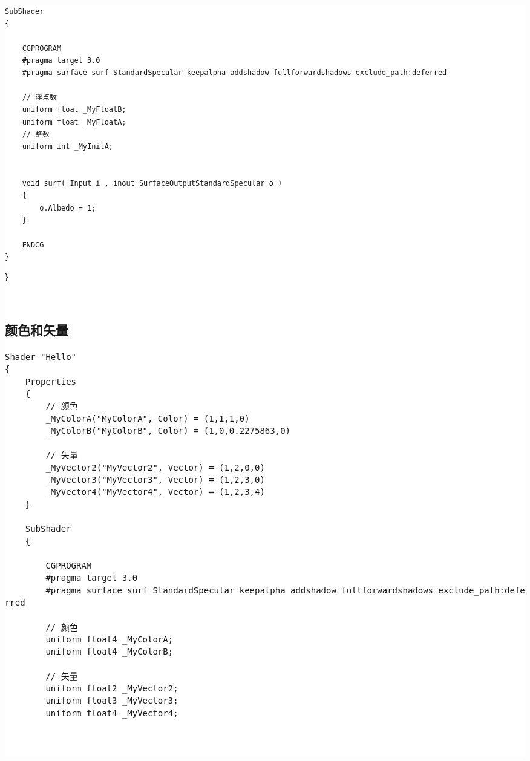     SubShader
    {

        CGPROGRAM
        #pragma target 3.0
        #pragma surface surf StandardSpecular keepalpha addshadow fullforwardshadows exclude_path:deferred 

        // 浮点数
        uniform float _MyFloatB;
        uniform float _MyFloatA;
        // 整数
        uniform int _MyInitA;


        void surf( Input i , inout SurfaceOutputStandardSpecular o )
        {
            o.Albedo = 1;
        }

        ENDCG
    }

}

</pre>



<br>
<h2 class="nav2">颜色和矢量</h2>

<pre class="brush: csharp; ">
Shader "Hello"
{
    Properties
    {
        // 颜色
        _MyColorA("MyColorA", Color) = (1,1,1,0)
        _MyColorB("MyColorB", Color) = (1,0,0.2275863,0)

        // 矢量
        _MyVector2("MyVector2", Vector) = (1,2,0,0)
        _MyVector3("MyVector3", Vector) = (1,2,3,0)
        _MyVector4("MyVector4", Vector) = (1,2,3,4)
    }

    SubShader
    {

        CGPROGRAM
        #pragma target 3.0
        #pragma surface surf StandardSpecular keepalpha addshadow fullforwardshadows exclude_path:deferred 

        // 颜色
        uniform float4 _MyColorA;
        uniform float4 _MyColorB;

        // 矢量
        uniform float2 _MyVector2;
        uniform float3 _MyVector3;
        uniform float4 _MyVector4;
